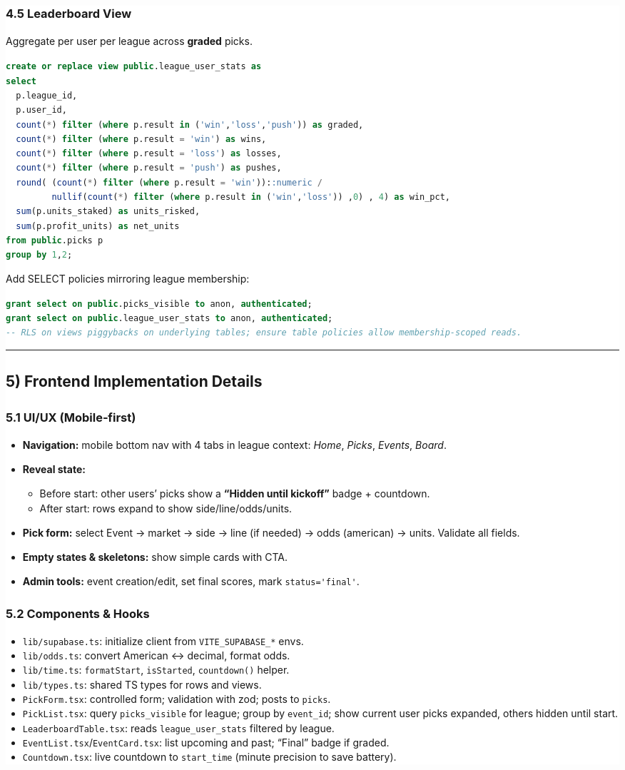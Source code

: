 
### 4.5 Leaderboard View

Aggregate per user per league across **graded** picks.

```sql
create or replace view public.league_user_stats as
select
  p.league_id,
  p.user_id,
  count(*) filter (where p.result in ('win','loss','push')) as graded,
  count(*) filter (where p.result = 'win') as wins,
  count(*) filter (where p.result = 'loss') as losses,
  count(*) filter (where p.result = 'push') as pushes,
  round( (count(*) filter (where p.result = 'win'))::numeric /
         nullif(count(*) filter (where p.result in ('win','loss')) ,0) , 4) as win_pct,
  sum(p.units_staked) as units_risked,
  sum(p.profit_units) as net_units
from public.picks p
group by 1,2;
```

Add SELECT policies mirroring league membership:

```sql
grant select on public.picks_visible to anon, authenticated;
grant select on public.league_user_stats to anon, authenticated;
-- RLS on views piggybacks on underlying tables; ensure table policies allow membership‑scoped reads.
```

---

## 5) Frontend Implementation Details

### 5.1 UI/UX (Mobile‑first)

* **Navigation:** mobile bottom nav with 4 tabs in league context: *Home*, *Picks*, *Events*, *Board*.
* **Reveal state:**

  * Before start: other users’ picks show a **“Hidden until kickoff”** badge + countdown.
  * After start: rows expand to show side/line/odds/units.
* **Pick form:** select Event → market → side → line (if needed) → odds (american) → units. Validate all fields.
* **Empty states & skeletons:** show simple cards with CTA.
* **Admin tools:** event creation/edit, set final scores, mark `status='final'`.

### 5.2 Components & Hooks

* `lib/supabase.ts`: initialize client from `VITE_SUPABASE_*` envs.
* `lib/odds.ts`: convert American ↔ decimal, format odds.
* `lib/time.ts`: `formatStart`, `isStarted`, `countdown()` helper.
* `lib/types.ts`: shared TS types for rows and views.
* `PickForm.tsx`: controlled form; validation with zod; posts to `picks`.
* `PickList.tsx`: query `picks_visible` for league; group by `event_id`; show current user picks expanded, others hidden until start.
* `LeaderboardTable.tsx`: reads `league_user_stats` filtered by league.
* `EventList.tsx`/`EventCard.tsx`: list upcoming and past; “Final” badge if graded.
* `Countdown.tsx`: live countdown to `start_time` (minute precision to save battery).
